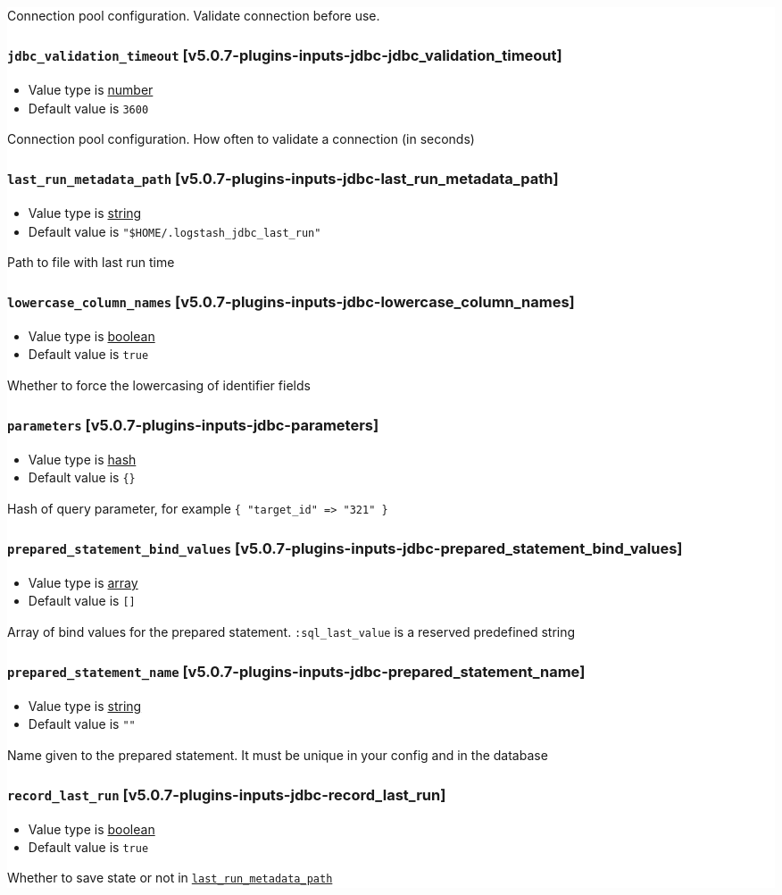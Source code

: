Connection pool configuration. Validate connection before use.

### `jdbc_validation_timeout` [v5.0.7-plugins-inputs-jdbc-jdbc_validation_timeout]

* Value type is [number](/lsr/value-types.md#number)
* Default value is `3600`

Connection pool configuration. How often to validate a connection (in seconds)

### `last_run_metadata_path` [v5.0.7-plugins-inputs-jdbc-last_run_metadata_path]

* Value type is [string](/lsr/value-types.md#string)
* Default value is `"$HOME/.logstash_jdbc_last_run"`

Path to file with last run time

### `lowercase_column_names` [v5.0.7-plugins-inputs-jdbc-lowercase_column_names]

* Value type is [boolean](/lsr/value-types.md#boolean)
* Default value is `true`

Whether to force the lowercasing of identifier fields

### `parameters` [v5.0.7-plugins-inputs-jdbc-parameters]

* Value type is [hash](/lsr/value-types.md#hash)
* Default value is `{}`

Hash of query parameter, for example `{ "target_id" => "321" }`

### `prepared_statement_bind_values` [v5.0.7-plugins-inputs-jdbc-prepared_statement_bind_values]

* Value type is [array](/lsr/value-types.md#array)
* Default value is `[]`

Array of bind values for the prepared statement. `:sql_last_value` is a reserved predefined string

### `prepared_statement_name` [v5.0.7-plugins-inputs-jdbc-prepared_statement_name]

* Value type is [string](/lsr/value-types.md#string)
* Default value is `""`

Name given to the prepared statement. It must be unique in your config and in the database

### `record_last_run` [v5.0.7-plugins-inputs-jdbc-record_last_run]

* Value type is [boolean](/lsr/value-types.md#boolean)
* Default value is `true`

Whether to save state or not in [`last_run_metadata_path`](v5-0-7-plugins-inputs-jdbc.md#v5.0.7-plugins-inputs-jdbc-last_run_metadata_path)
